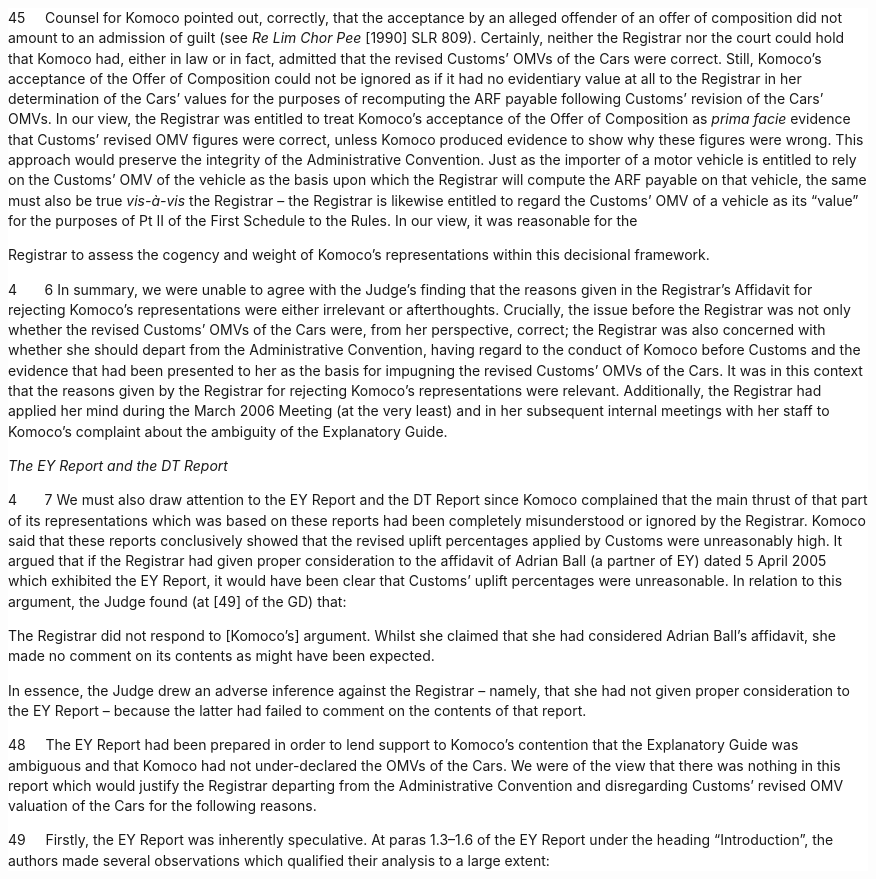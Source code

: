 45     Counsel for Komoco pointed out, correctly, that the acceptance by an alleged offender of an offer of composition did not amount to an admission of guilt (see _Re Lim Chor Pee_ [1990] SLR 809). Certainly, neither the Registrar nor the court could hold that Komoco had, either in law or in fact, admitted that the revised Customs’ OMVs of the Cars were correct. Still, Komoco’s acceptance of the Offer of Composition could not be ignored as if it had no evidentiary value at all to the Registrar in her determination of the Cars’ values for the purposes of recomputing the ARF payable following Customs’ revision of the Cars’ OMVs. In our view, the Registrar was entitled to treat Komoco’s acceptance of the Offer of Composition as _prima facie_ evidence that Customs’ revised OMV figures were correct, unless Komoco produced evidence to show why these figures were wrong. This approach would preserve the integrity of the Administrative Convention. Just as the importer of a motor vehicle is entitled to rely on the Customs’ OMV of the vehicle as the basis upon which the Registrar will compute the ARF payable on that vehicle, the same must also be true _vis-à-vis_ the Registrar – the Registrar is likewise entitled to regard the Customs’ OMV of a vehicle as its “value” for the purposes of Pt II of the First Schedule to the Rules. In our view, it was reasonable for the 


Registrar to assess the cogency and weight of Komoco’s representations within this decisional framework. 

4       6 In summary, we were unable to agree with the Judge’s finding that the reasons given in the Registrar’s Affidavit for rejecting Komoco’s representations were either irrelevant or afterthoughts. Crucially, the issue before the Registrar was not only whether the revised Customs’ OMVs of the Cars were, from her perspective, correct; the Registrar was also concerned with whether she should depart from the Administrative Convention, having regard to the conduct of Komoco before Customs and the evidence that had been presented to her as the basis for impugning the revised Customs’ OMVs of the Cars. It was in this context that the reasons given by the Registrar for rejecting Komoco’s representations were relevant. Additionally, the Registrar had applied her mind during the March 2006 Meeting (at the very least) and in her subsequent internal meetings with her staff to Komoco’s complaint about the ambiguity of the Explanatory Guide. 

_The EY Report and the DT Report_ 

4       7 We must also draw attention to the EY Report and the DT Report since Komoco complained that the main thrust of that part of its representations which was based on these reports had been completely misunderstood or ignored by the Registrar. Komoco said that these reports conclusively showed that the revised uplift percentages applied by Customs were unreasonably high. It argued that if the Registrar had given proper consideration to the affidavit of Adrian Ball (a partner of EY) dated 5 April 2005 which exhibited the EY Report, it would have been clear that Customs’ uplift percentages were unreasonable. In relation to this argument, the Judge found (at [49] of the GD) that: 

 The Registrar did not respond to [Komoco’s] argument. Whilst she claimed that she had considered Adrian Ball’s affidavit, she made no comment on its contents as might have been expected. 

In essence, the Judge drew an adverse inference against the Registrar – namely, that she had not given proper consideration to the EY Report – because the latter had failed to comment on the contents of that report. 

48     The EY Report had been prepared in order to lend support to Komoco’s contention that the Explanatory Guide was ambiguous and that Komoco had not under-declared the OMVs of the Cars. We were of the view that there was nothing in this report which would justify the Registrar departing from the Administrative Convention and disregarding Customs’ revised OMV valuation of the Cars for the following reasons. 

49     Firstly, the EY Report was inherently speculative. At paras 1.3–1.6 of the EY Report under the heading “Introduction”, the authors made several observations which qualified their analysis to a large extent: 
